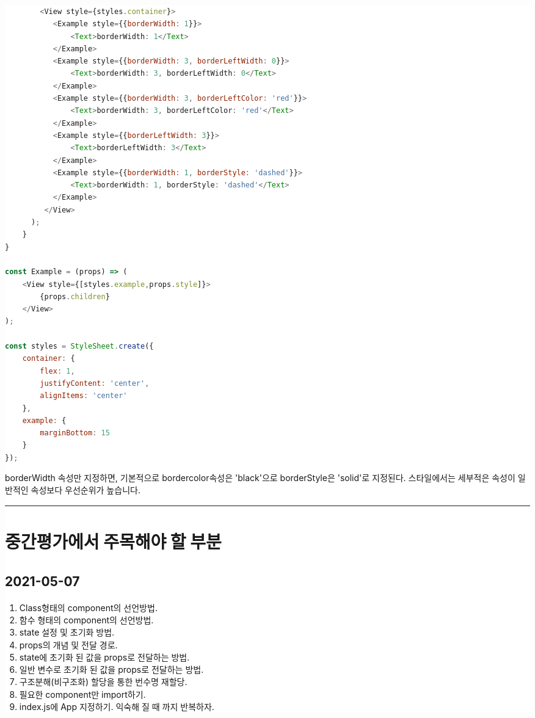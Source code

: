 ```javascript
        <View style={styles.container}>
           <Example style={{borderWidth: 1}}>    
               <Text>borderWidth: 1</Text>
           </Example>
           <Example style={{borderWidth: 3, borderLeftWidth: 0}}>    
               <Text>borderWidth: 3, borderLeftWidth: 0</Text>
           </Example>
           <Example style={{borderWidth: 3, borderLeftColor: 'red'}}>    
               <Text>borderWidth: 3, borderLeftColor: 'red'</Text>
           </Example>
           <Example style={{borderLeftWidth: 3}}>    
               <Text>borderLeftWidth: 3</Text>
           </Example>
           <Example style={{borderWidth: 1, borderStyle: 'dashed'}}>    
               <Text>borderWidth: 1, borderStyle: 'dashed'</Text>
           </Example>
         </View>
      );
    }
}

const Example = (props) => (    
    <View style={[styles.example,props.style]}>
        {props.children}
    </View>
);

const styles = StyleSheet.create({ 
    container: {
        flex: 1,
        justifyContent: 'center',
        alignItems: 'center'
    },
    example: {
        marginBottom: 15
    }
});
```
borderWidth 속성만 지정하면, 기본적으로 bordercolor속성은 'black'으로 borderStyle은 'solid'로 지정된다.
스타일에서는 세부적은 속성이 일반적인 속성보다 우선순위가 높습니다.

-----------------------------------------------------------
# 중간평가에서 주목해야 할 부분
2021-05-07
-----------------------------------------------------------

1. Class형태의 component의 선언방법.
2. 함수 형태의 component의 선언방법.
3. state 설정 및 초기화 방법.
4. props의 개념 및 전달 경로.
5. state에 초기화 된 값을 props로 전달하는 방법.
6. 일반 변수로 초기화 된 값을 props로 전달하는 방법.
7. 구조분해(비구조화) 할당을 통한 번수명 재할당.
8. 필요한 component만 import하기.
9. index.js에 App 지정하기.
익숙해 질 때 까지 반복하자.
